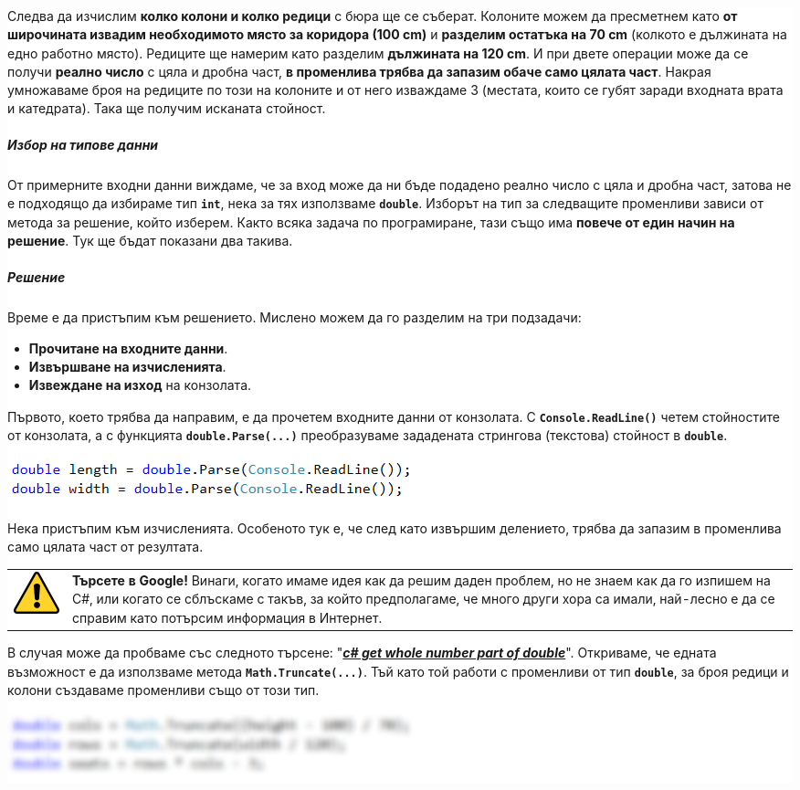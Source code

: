 Следва да изчислим **колко колони и колко редици** с бюра ще се съберат. Колоните можем да пресметнем като **от широчината извадим необходимото място за коридора (100 cm)** и **разделим остатъка на 70 cm** (колкото е дължината на едно работно място). Редиците ще намерим като разделим **дължината на 120 cm**. И при двете операции може да се получи **реално число** с цяла и дробна част, **в променлива трябва да запазим обаче само цялата част**. Накрая умножаваме броя на редиците по този на колоните и от него изваждаме 3 (местата, които се губят заради входната врата и катедрата). Така ще получим исканата стойност. 

##### Избор на типове данни

От примерните входни данни виждаме, че за вход може да ни бъде подадено реално число с цяла и дробна част, затова не е подходящо да избираме тип **`int`**, нека за тях използваме **`double`**. Изборът на тип за следващите променливи зависи от метода за решение, който изберем. Както всяка задача по програмиране, тази също има **повече от един начин на решение**. Тук ще бъдат показани два такива. 

##### Решение

Време е да пристъпим към решението. Мислено можем да го разделим на три подзадачи: 
* **Прочитане на входните данни**.
* **Извършване на изчисленията**.
* **Извеждане на изход** на конзолата.

Първото, което трябва да направим, е да прочетем входните данни от конзолата. С **`Console.ReadLine()`** четем стойностите от конзолата, а с функцията **`double.Parse(...)`** преобразуваме зададената стрингова (текстова) стойност в **`double`**. 

![](assets/chapter-2-2-images/01.Training-lab-03.png)

Нека пристъпим към изчисленията. Особеното тук е, че след като извършим делението, трябва да запазим в променлива само цялата част от резултата. 

<table><tr><td><img src="/assets/alert-icon.png" style="max-width:50px" /></td>
<td><b>Търсете в Google!</b> Винаги, когато имаме идея как да решим даден проблем, но не знаем как да го изпишем на C#, или когато се сблъскаме с такъв, за който предполагаме, че много други хора са имали, най-лесно е да се справим като потърсим информация в Интернет.</td>
</tr></table>

В случая може да пробваме със следното търсене: "[***c# get whole number part of double***](https://www.google.com/?q=c%23+get+whole+number+part+of+double)". Откриваме, че едната възможност е да използваме метода **`Math.Truncate(...)`**. Тъй като той работи с променливи от тип **`double`**, за броя редици и колони създаваме променливи също от този тип.

![](assets/chapter-2-2-images/01.Training-lab-04.png)
